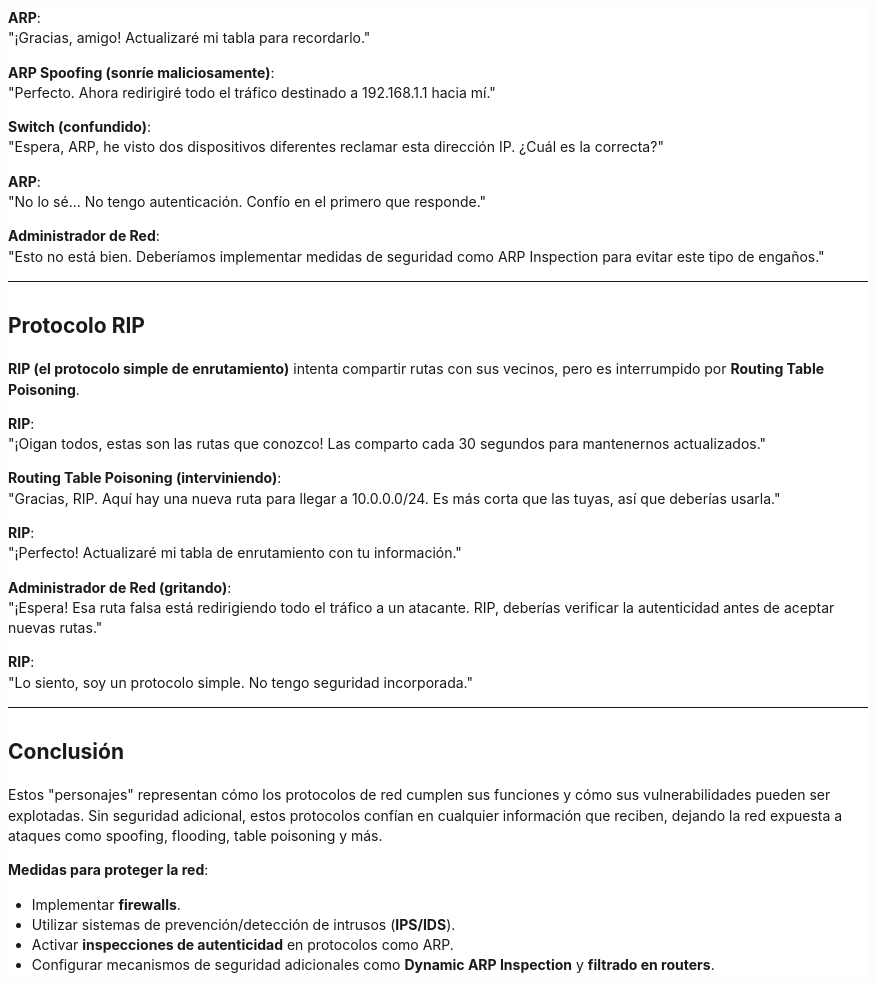 **ARP**:  
"¡Gracias, amigo! Actualizaré mi tabla para recordarlo."

**ARP Spoofing (sonríe maliciosamente)**:  
"Perfecto. Ahora redirigiré todo el tráfico destinado a 192.168.1.1 hacia mí."

**Switch (confundido)**:  
"Espera, ARP, he visto dos dispositivos diferentes reclamar esta dirección IP. ¿Cuál es la correcta?"

**ARP**:  
"No lo sé... No tengo autenticación. Confío en el primero que responde."

**Administrador de Red**:  
"Esto no está bien. Deberíamos implementar medidas de seguridad como ARP Inspection para evitar este tipo de engaños."

---

## Protocolo RIP

**RIP (el protocolo simple de enrutamiento)** intenta compartir rutas con sus vecinos, pero es interrumpido por **Routing Table Poisoning**.

**RIP**:  
"¡Oigan todos, estas son las rutas que conozco! Las comparto cada 30 segundos para mantenernos actualizados."

**Routing Table Poisoning (interviniendo)**:  
"Gracias, RIP. Aquí hay una nueva ruta para llegar a 10.0.0.0/24. Es más corta que las tuyas, así que deberías usarla."

**RIP**:  
"¡Perfecto! Actualizaré mi tabla de enrutamiento con tu información."

**Administrador de Red (gritando)**:  
"¡Espera! Esa ruta falsa está redirigiendo todo el tráfico a un atacante. RIP, deberías verificar la autenticidad antes de aceptar nuevas rutas."

**RIP**:  
"Lo siento, soy un protocolo simple. No tengo seguridad incorporada."

---

## Conclusión

Estos "personajes" representan cómo los protocolos de red cumplen sus funciones y cómo sus vulnerabilidades pueden ser explotadas. Sin seguridad adicional, estos protocolos confían en cualquier información que reciben, dejando la red expuesta a ataques como spoofing, flooding, table poisoning y más.

**Medidas para proteger la red**:  

- Implementar **firewalls**.  
- Utilizar sistemas de prevención/detección de intrusos (**IPS/IDS**).  
- Activar **inspecciones de autenticidad** en protocolos como ARP.  
- Configurar mecanismos de seguridad adicionales como **Dynamic ARP Inspection** y **filtrado en routers**.  
